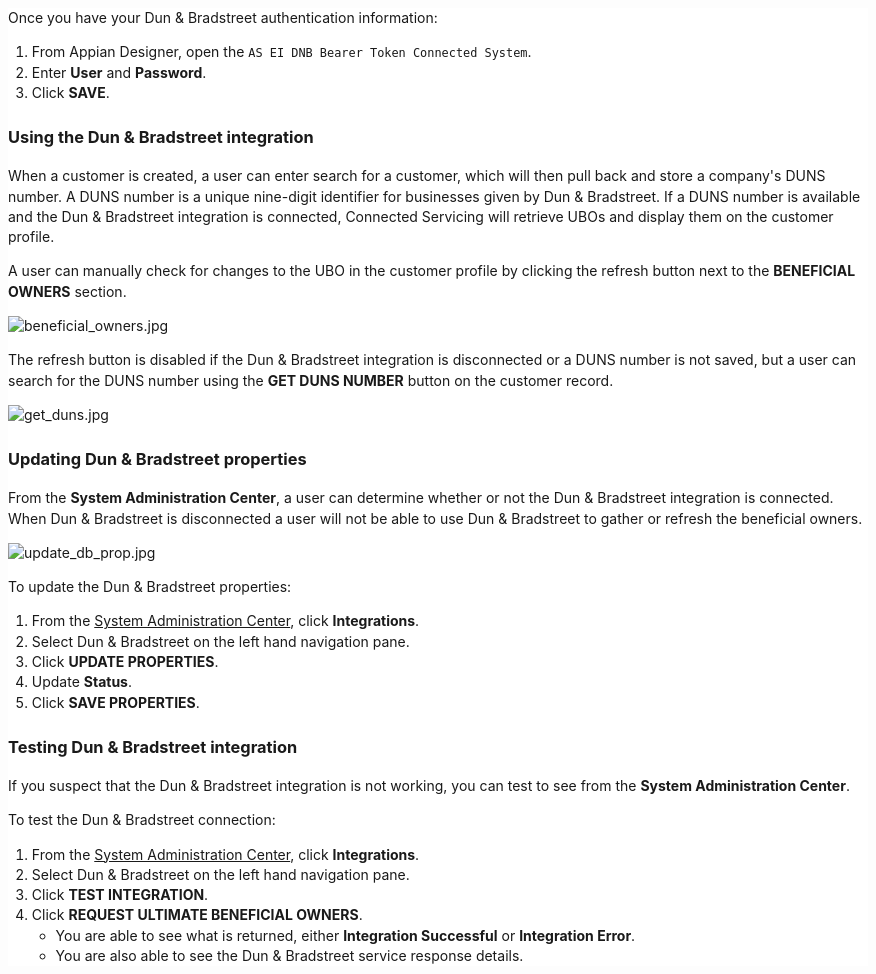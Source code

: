 Once you have your Dun & Bradstreet authentication information:

1.  From Appian Designer, open the `AS EI DNB Bearer Token Connected System`.
2.  Enter **User** and **Password**.
3.  Click **SAVE**.

### Using the Dun & Bradstreet integration

When a customer is created, a user can enter search for a customer, which will then pull back and store a company's DUNS number. A DUNS number is a unique nine-digit identifier for businesses given by Dun & Bradstreet. If a DUNS number is available and the Dun & Bradstreet integration is connected, Connected Servicing will retrieve UBOs and display them on the customer profile.

A user can manually check for changes to the UBO in the customer profile by clicking the refresh button next to the **BENEFICIAL OWNERS** section.

![beneficial_owners.jpg](images/beneficial_owners.jpg)

The refresh button is disabled if the Dun & Bradstreet integration is disconnected or a DUNS number is not saved, but a user can search for the DUNS number using the **GET DUNS NUMBER** button on the customer record.

![get_duns.jpg](images/get_duns.jpg)

### Updating Dun & Bradstreet properties

From the **System Administration Center**, a user can determine whether or not the Dun & Bradstreet integration is connected. When Dun & Bradstreet is disconnected a user will not be able to use Dun & Bradstreet to gather or refresh the beneficial owners.

![update_db_prop.jpg](images/update_db_prop.jpg)

To update the Dun & Bradstreet properties:

1.  From the [System Administration Center](#accessing-the-system-administration-center), click **Integrations**.
2.  Select Dun & Bradstreet on the left hand navigation pane.
3.  Click **UPDATE PROPERTIES**.
4.  Update **Status**.
5.  Click **SAVE PROPERTIES**.

### Testing Dun & Bradstreet integration

If you suspect that the Dun & Bradstreet integration is not working, you can test to see from the **System Administration Center**.

To test the Dun & Bradstreet connection:

1.  From the [System Administration Center](#accessing-the-system-administration-center), click **Integrations**.
2.  Select Dun & Bradstreet on the left hand navigation pane.
3.  Click **TEST INTEGRATION**.
4.  Click **REQUEST ULTIMATE BENEFICIAL OWNERS**.
    -   You are able to see what is returned, either **Integration Successful** or **Integration Error**.
    -   You are also able to see the Dun & Bradstreet service response details.
